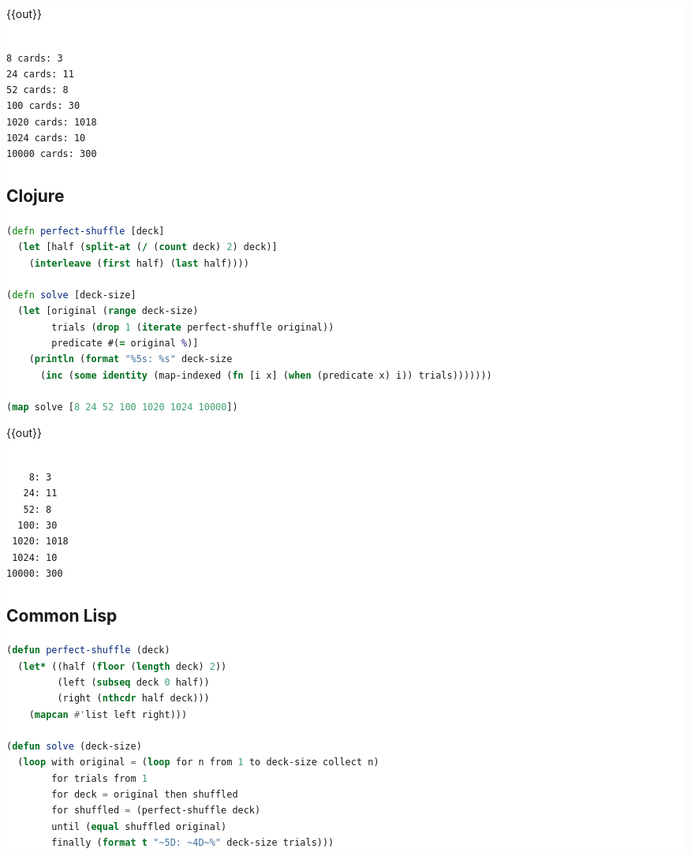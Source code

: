 {{out}}

```txt

8 cards: 3
24 cards: 11
52 cards: 8
100 cards: 30
1020 cards: 1018
1024 cards: 10
10000 cards: 300

```



## Clojure


```clojure
(defn perfect-shuffle [deck]
  (let [half (split-at (/ (count deck) 2) deck)]
    (interleave (first half) (last half))))

(defn solve [deck-size]
  (let [original (range deck-size) 
        trials (drop 1 (iterate perfect-shuffle original))
        predicate #(= original %)]
    (println (format "%5s: %s" deck-size
      (inc (some identity (map-indexed (fn [i x] (when (predicate x) i)) trials)))))))

(map solve [8 24 52 100 1020 1024 10000])
```


{{out}}

```txt

    8: 3
   24: 11
   52: 8
  100: 30
 1020: 1018
 1024: 10
10000: 300

```



## Common Lisp


```lisp
(defun perfect-shuffle (deck)
  (let* ((half (floor (length deck) 2))
         (left (subseq deck 0 half))
         (right (nthcdr half deck)))
    (mapcan #'list left right)))

(defun solve (deck-size)
  (loop with original = (loop for n from 1 to deck-size collect n)
        for trials from 1
        for deck = original then shuffled
        for shuffled = (perfect-shuffle deck)
        until (equal shuffled original)
        finally (format t "~5D: ~4D~%" deck-size trials)))

```